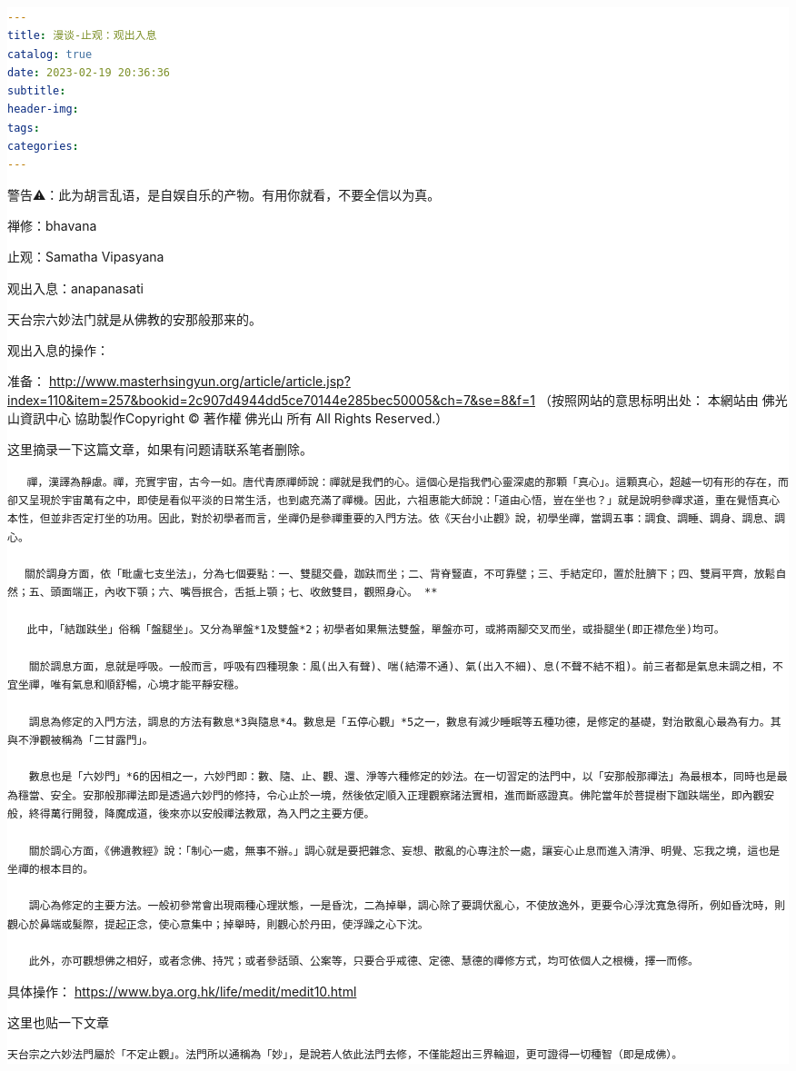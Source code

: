 ```yaml
---
title: 漫谈-止观：观出入息
catalog: true
date: 2023-02-19 20:36:36
subtitle:
header-img:
tags:
categories:
---
```

警告⚠️：此为胡言乱语，是自娱自乐的产物。有用你就看，不要全信以为真。

禅修：bhavana

止观：Samatha Vipasyana

观出入息：anapanasati

天台宗六妙法门就是从佛教的安那般那来的。

观出入息的操作：

准备：
http://www.masterhsingyun.org/article/article.jsp?index=110&item=257&bookid=2c907d4944dd5ce70144e285bec50005&ch=7&se=8&f=1
（按照网站的意思标明出处： 本網站由 佛光山資訊中心 協助製作Copyright © 著作權 佛光山 所有 All Rights Reserved.）

这里摘录一下这篇文章，如果有问题请联系笔者删除。

	   禪，漢譯為靜慮。禪，充實宇宙，古今一如。唐代青原禪師說：禪就是我們的心。這個心是指我們心靈深處的那顆「真心」。這顆真心，超越一切有形的存在，而卻又呈現於宇宙萬有之中，即使是看似平淡的日常生活，也到處充滿了禪機。因此，六祖惠能大師說：「道由心悟，豈在坐也？」就是說明參禪求道，重在覺悟真心本性，但並非否定打坐的功用。因此，對於初學者而言，坐禪仍是參禪重要的入門方法。依《天台小止觀》說，初學坐禪，當調五事：調食、調睡、調身、調息、調心。  
 
	　 關於調身方面，依「毗盧七支坐法」，分為七個要點：一、雙腿交疊，跏趺而坐；二、背脊豎直，不可靠壁；三、手結定印，置於肚臍下；四、雙肩平齊，放鬆自然；五、頭面端正，內收下顎；六、嘴唇抿合，舌抵上顎；七、收斂雙目，觀照身心。 **
  
	   此中，「結跏趺坐」俗稱「盤腿坐」。又分為單盤*1及雙盤*2；初學者如果無法雙盤，單盤亦可，或將兩腳交叉而坐，或掛腿坐(即正襟危坐)均可。  
  
	　　關於調息方面，息就是呼吸。一般而言，呼吸有四種現象：風(出入有聲)、喘(結滯不通)、氣(出入不細)、息(不聲不結不粗)。前三者都是氣息未調之相，不宜坐禪，唯有氣息和順舒暢，心境才能平靜安穩。  
  
	　　調息為修定的入門方法，調息的方法有數息*3與隨息*4。數息是「五停心觀」*5之一，數息有減少睡眠等五種功德，是修定的基礎，對治散亂心最為有力。其與不淨觀被稱為「二甘露門」。  
  
	　　數息也是「六妙門」*6的因相之一，六妙門即：數、隨、止、觀、還、淨等六種修定的妙法。在一切習定的法門中，以「安那般那禪法」為最根本，同時也是最為穩當、安全。安那般那禪法即是透過六妙門的修持，令心止於一境，然後依定順入正理觀察諸法實相，進而斷惑證真。佛陀當年於菩提樹下跏趺端坐，即內觀安般，終得萬行開發，降魔成道，後來亦以安般禪法教眾，為入門之主要方便。  
  
	　　關於調心方面，《佛遺教經》說：「制心一處，無事不辦。」調心就是要把雜念、妄想、散亂的心專注於一處，讓妄心止息而進入清淨、明覺、忘我之境，這也是坐禪的根本目的。  
  
	　　調心為修定的主要方法。一般初參常會出現兩種心理狀態，一是昏沈，二為掉舉，調心除了要調伏亂心，不使放逸外，更要令心浮沈寬急得所，例如昏沈時，則觀心於鼻端或髮際，提起正念，使心意集中；掉舉時，則觀心於丹田，使浮躁之心下沈。  
  
	　　此外，亦可觀想佛之相好，或者念佛、持咒；或者參話頭、公案等，只要合乎戒德、定德、慧德的禪修方式，均可依個人之根機，擇一而修。


具体操作：
https://www.bya.org.hk/life/medit/medit10.html

这里也贴一下文章

	天台宗之六妙法門屬於「不定止觀」。法門所以通稱為「妙」，是說若人依此法門去修，不僅能超出三界輪迴，更可證得一切種智（即是成佛）。
